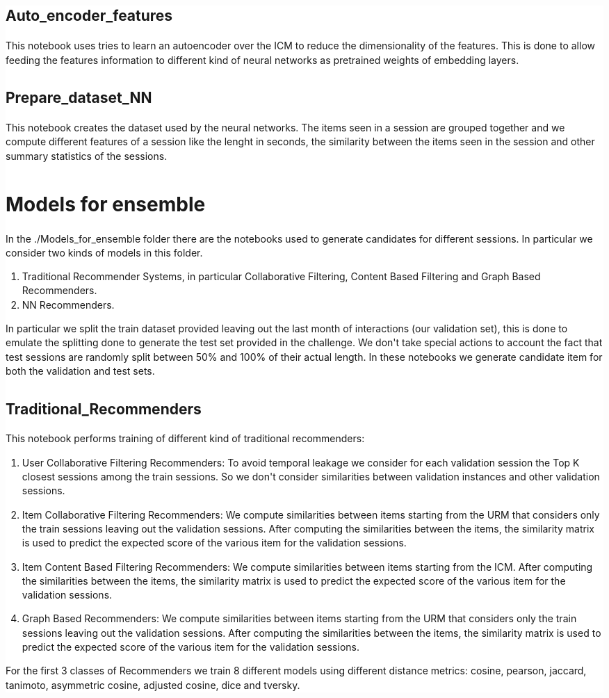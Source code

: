 ## Auto_encoder_features

This notebook uses tries to learn an autoencoder over the ICM to reduce the dimensionality of the features.
This is done to allow feeding the features information to different kind of neural networks as pretrained weights of embedding layers.

## Prepare_dataset_NN

This notebook creates the dataset used by the neural networks. The items seen in a session are grouped together and we compute different features of a session like the lenght in seconds, the similarity between the items seen in the session and other summary statistics of the sessions.

# Models for ensemble

In the ./Models_for_ensemble folder there are the notebooks used to generate candidates for different sessions. In particular we consider two kinds of models in this folder.
1) Traditional Recommender Systems, in particular Collaborative Filtering, Content Based Filtering and Graph Based Recommenders.
2) NN Recommenders.

In particular we split the train dataset provided leaving out the last month of interactions (our validation set), this is done to emulate the splitting done to generate the test set provided in the challenge.
We don't take special actions to account the fact that test sessions are randomly split between 50% and 100% of their actual length.
In these notebooks we generate candidate item for both the validation and test sets.

## Traditional_Recommenders

This notebook performs training of different kind of traditional recommenders:

1) User Collaborative Filtering Recommenders: To avoid temporal leakage we consider for each validation session the Top K closest sessions among the train sessions. So we don't consider similarities between validation instances and other validation sessions.

2) Item Collaborative Filtering Recommenders: We compute similarities between items starting from the URM that considers only the train sessions leaving out the validation sessions. After computing the similarities between the items, the similarity matrix is used to predict the expected score of the various item for the validation sessions.

3) Item Content Based Filtering Recommenders: We compute  similarities between items starting from the ICM.
After computing the similarities between the items, the similarity matrix is used to predict the expected score of the various item for the validation sessions.

4) Graph Based Recommenders: We compute similarities between items starting from the URM that considers only the train sessions leaving out the validation sessions. After computing the similarities between the items, the similarity matrix is used to predict the expected score of the various item for the validation sessions.

For the first 3 classes of Recommenders we train 8 different models using different distance metrics:
cosine, pearson, jaccard, tanimoto, asymmetric cosine, adjusted cosine, dice and tversky. 
